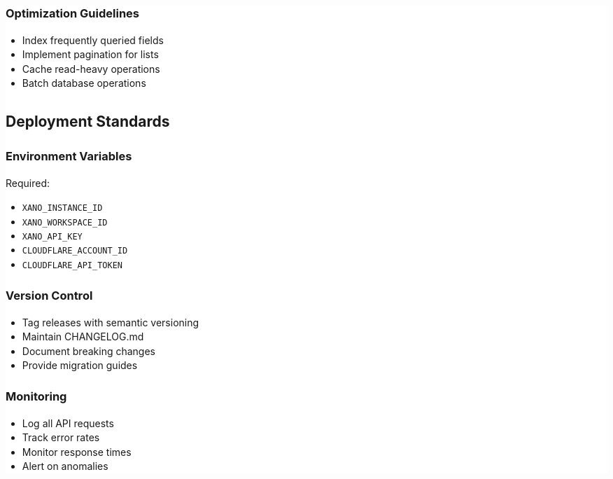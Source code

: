 ### Optimization Guidelines
- Index frequently queried fields
- Implement pagination for lists
- Cache read-heavy operations
- Batch database operations

## Deployment Standards

### Environment Variables
Required:
- `XANO_INSTANCE_ID`
- `XANO_WORKSPACE_ID`
- `XANO_API_KEY`
- `CLOUDFLARE_ACCOUNT_ID`
- `CLOUDFLARE_API_TOKEN`

### Version Control
- Tag releases with semantic versioning
- Maintain CHANGELOG.md
- Document breaking changes
- Provide migration guides

### Monitoring
- Log all API requests
- Track error rates
- Monitor response times
- Alert on anomalies